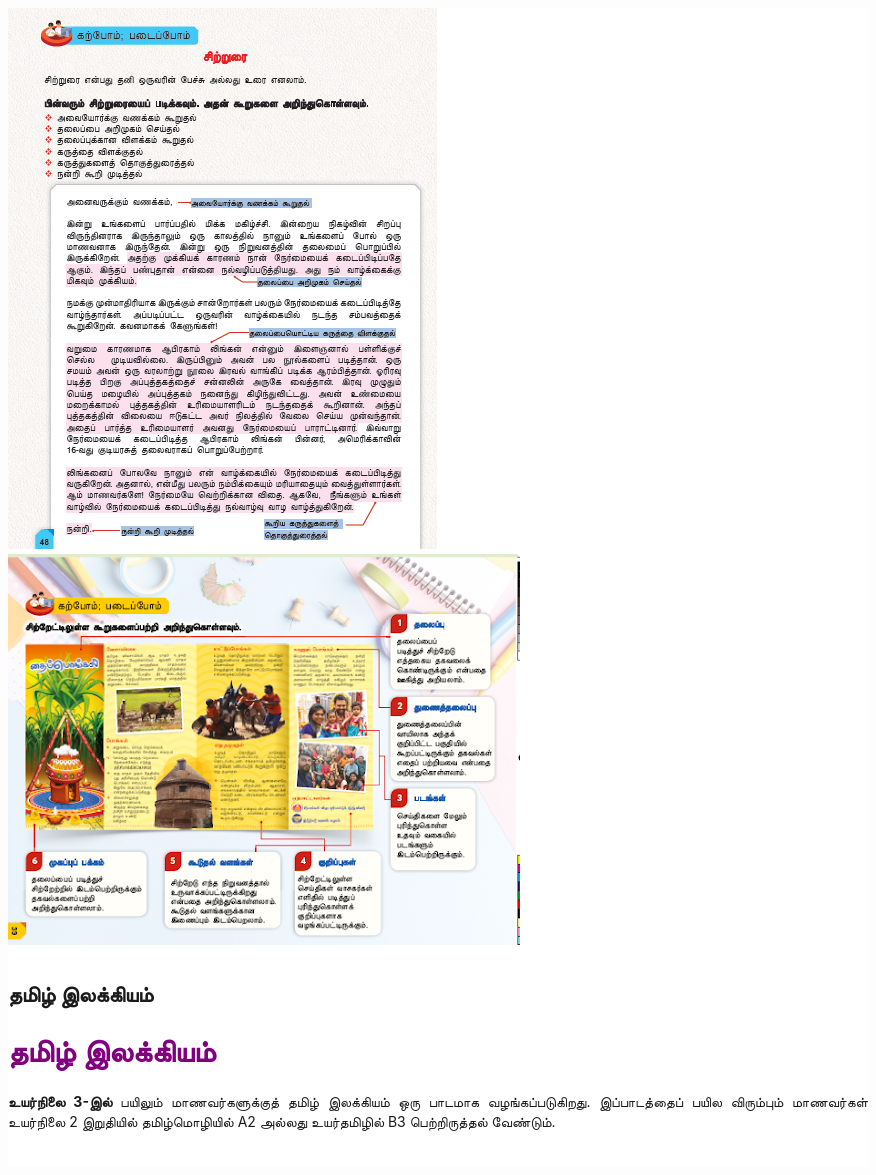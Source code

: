  <img src="/tlmoe/tl-sec02.png">
    </td>
    <td style=" text-align: left;padding: 8px;width:33%;">
  <img src="/tlmoe/tl-sec03.png">
    </td>
  </tr>
  </table>
   <h2 id="C7">தமிழ் இலக்கியம்</h2>
<h4 id="C2"><span style="font-size:30px;color:purple;">தமிழ் இலக்கியம் 
 </span></h4>
 <p style="text-align:justify;">
  <strong>உயர்நிலை 3-இல் </strong>பயிலும் மாணவர்களுக்குத் தமிழ் இலக்கியம் ஒரு பாடமாக வழங்கப்படுகிறது. 
இப்பாடத்தைப் பயில விரும்பும் மாணவர்கள் உயர்நிலை 2 இறுதியில் தமிழ்மொழியில் A2 அல்லது உயர்தமிழில் B3 பெற்றிருத்தல் வேண்டும். <br/><br/>
</p>
<table style=" border-collapse: collapse; width: 100%;">